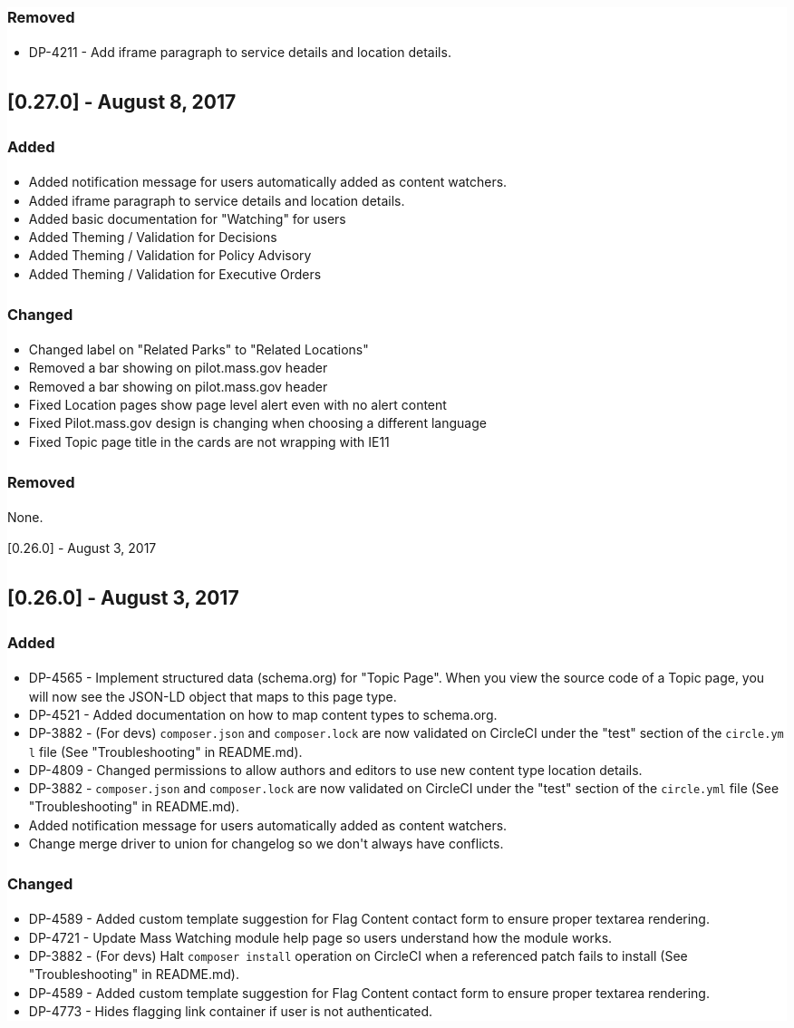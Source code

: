 ### Removed
- DP-4211 - Add iframe paragraph to service details and location details.

## [0.27.0] - August 8, 2017

### Added
- Added notification message for users automatically added as content watchers.
- Added iframe paragraph to service details and location details.
- Added basic documentation for "Watching" for users
- Added Theming / Validation for Decisions
- Added Theming / Validation for Policy Advisory
- Added Theming / Validation for Executive Orders

### Changed
- Changed label on "Related Parks" to "Related Locations"
- Removed a bar showing on pilot.mass.gov header
- Removed a bar showing on pilot.mass.gov header
- Fixed Location pages show page level alert even with no alert content
- Fixed Pilot.mass.gov design is changing when choosing a different language
- Fixed Topic page title in the cards are not wrapping with IE11

### Removed
None.


[0.26.0] - August 3, 2017


## [0.26.0] - August 3, 2017

### Added
- DP-4565 - Implement structured data (schema.org) for "Topic Page". When you view the source code of a Topic page, you will now see the JSON-LD object that maps to this page type.
- DP-4521 - Added documentation on how to map content types to schema.org.
- DP-3882 - (For devs) `composer.json` and `composer.lock` are now validated on CircleCI under the "test" section of the `circle.yml` file (See "Troubleshooting" in README.md).
- DP-4809 - Changed permissions to allow authors and editors to use new content type location details.
- DP-3882 - `composer.json` and `composer.lock` are now validated on CircleCI under the "test" section of the `circle.yml` file (See "Troubleshooting" in README.md).
- Added notification message for users automatically added as content watchers.
- Change merge driver to union for changelog so we don't always have conflicts.

### Changed
- DP-4589 - Added custom template suggestion for Flag Content contact form to ensure proper textarea rendering.
- DP-4721 - Update Mass Watching module help page so users understand how the module works.
- DP-3882 - (For devs) Halt `composer install` operation on CircleCI when a referenced patch fails to install (See "Troubleshooting" in README.md).
- DP-4589 - Added custom template suggestion for Flag Content contact form to ensure proper textarea rendering.
- DP-4773 - Hides flagging link container if user is not authenticated.
